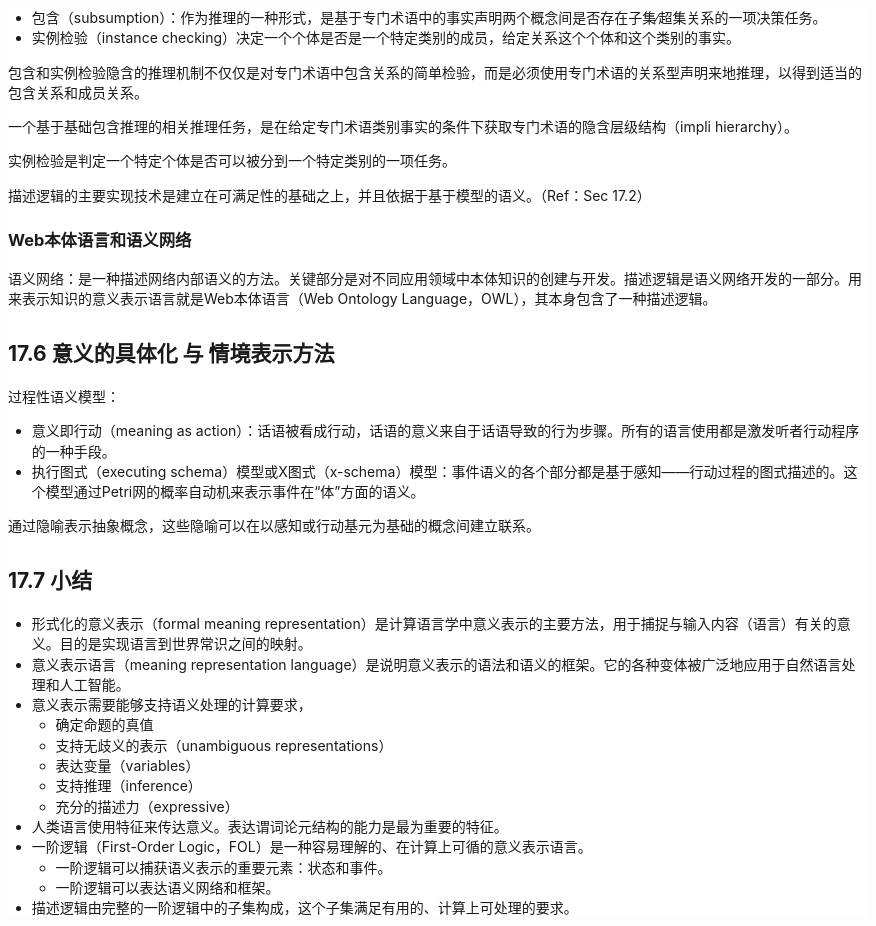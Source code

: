 -   包含（subsumption）：作为推理的一种形式，是基于专门术语中的事实声明两个概念间是否存在子集∕超集关系的一项决策任务。
-   实例检验（instance checking）决定一个个体是否是一个特定类别的成员，给定关系这个个体和这个类别的事实。

包含和实例检验隐含的推理机制不仅仅是对专门术语中包含关系的简单检验，而是必须使用专门术语的关系型声明来地推理，以得到适当的包含关系和成员关系。

一个基于基础包含推理的相关推理任务，是在给定专门术语类别事实的条件下获取专门术语的隐含层级结构（impli
hierarchy）。

实例检验是判定一个特定个体是否可以被分到一个特定类别的一项任务。

描述逻辑的主要实现技术是建立在可满足性的基础之上，并且依据于基于模型的语义。（Ref：Sec
17.2）

### Web本体语言和语义网络

语义网络：是一种描述网络内部语义的方法。关键部分是对不同应用领域中本体知识的创建与开发。描述逻辑是语义网络开发的一部分。用来表示知识的意义表示语言就是Web本体语言（Web
Ontology Language，OWL），其本身包含了一种描述逻辑。

## 17.6 意义的具体化 与 情境表示方法

过程性语义模型：

-   意义即行动（meaning as action）：话语被看成行动，话语的意义来自于话语导致的行为步骤。所有的语言使用都是激发听者行动程序的一种手段。
-   执行图式（executing schema）模型或X图式（x-schema）模型：事件语义的各个部分都是基于感知——行动过程的图式描述的。这个模型通过Petri网的概率自动机来表示事件在“体”方面的语义。

通过隐喻表示抽象概念，这些隐喻可以在以感知或行动基元为基础的概念间建立联系。

## 17.7 小结

-   形式化的意义表示（formal meaning representation）是计算语言学中意义表示的主要方法，用于捕捉与输入内容（语言）有关的意义。目的是实现语言到世界常识之间的映射。
-   意义表示语言（meaning representation language）是说明意义表示的语法和语义的框架。它的各种变体被广泛地应用于自然语言处理和人工智能。
-   意义表示需要能够支持语义处理的计算要求，
    -   确定命题的真值
    -   支持无歧义的表示（unambiguous representations）
    -   表达变量（variables）
    -   支持推理（inference）
    -   充分的描述力（expressive）
-   人类语言使用特征来传达意义。表达谓词论元结构的能力是最为重要的特征。
-   一阶逻辑（First-Order Logic，FOL）是一种容易理解的、在计算上可循的意义表示语言。
    -   一阶逻辑可以捕获语义表示的重要元素：状态和事件。
    -   一阶逻辑可以表达语义网络和框架。
-   描述逻辑由完整的一阶逻辑中的子集构成，这个子集满足有用的、计算上可处理的要求。
